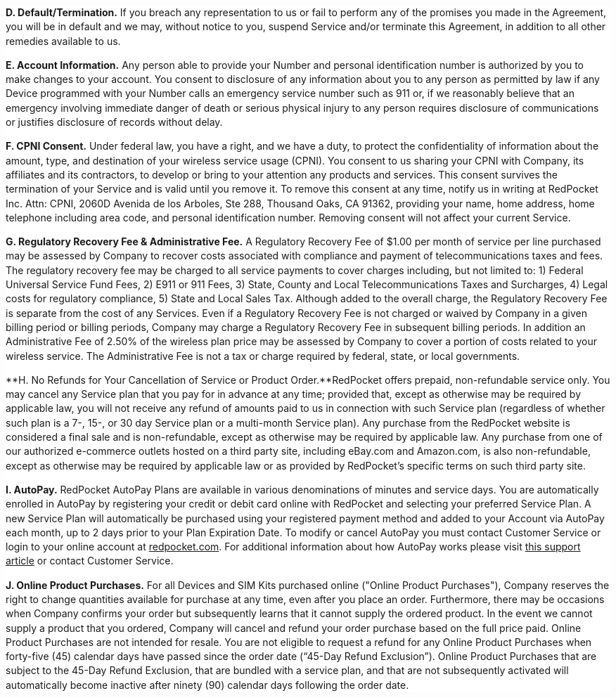 **D. Default/Termination.** If you breach any representation to us or fail to perform any of the promises you made in the Agreement, you will be in default and we may, without notice to you, suspend Service and/or terminate this Agreement, in addition to all other remedies available to us.

**E. Account Information.** Any person able to provide your Number and personal identification number is authorized by you to make changes to your account. You consent to disclosure of any information about you to any person as permitted by law if any Device programmed with your Number calls an emergency service number such as 911 or, if we reasonably believe that an emergency involving immediate danger of death or serious physical injury to any person requires disclosure of communications or justifies disclosure of records without delay.

**F. CPNI Consent.** Under federal law, you have a right, and we have a duty, to protect the confidentiality of information about the amount, type, and destination of your wireless service usage (CPNI). You consent to us sharing your CPNI with Company, its affiliates and its contractors, to develop or bring to your attention any products and services. This consent survives the termination of your Service and is valid until you remove it. To remove this consent at any time, notify us in writing at RedPocket Inc. Attn: CPNI, 2060D Avenida de los Arboles, Ste 288, Thousand Oaks, CA 91362, providing your name, home address, home telephone including area code, and personal identification number. Removing consent will not affect your current Service.

**G. Regulatory Recovery Fee & Administrative Fee.** A Regulatory Recovery Fee of $1.00 per month of service per line purchased may be assessed by Company to recover costs associated with compliance and payment of telecommunications taxes and fees. The regulatory recovery fee may be charged to all service payments to cover charges including, but not limited to: 1) Federal Universal Service Fund Fees, 2) E911 or 911 Fees, 3) State, County and Local Telecommunications Taxes and Surcharges, 4) Legal costs for regulatory compliance, 5) State and Local Sales Tax. Although added to the overall charge, the Regulatory Recovery Fee is separate from the cost of any Services. Even if a Regulatory Recovery Fee is not charged or waived by Company in a given billing period or billing periods, Company may charge a Regulatory Recovery Fee in subsequent billing periods. In addition an Administrative Fee of 2.50% of the wireless plan price may be assessed by Company to cover a portion of costs related to your wireless service. The Administrative Fee is not a tax or charge required by federal, state, or local governments.

**H. No Refunds for Your Cancellation of Service or Product Order.**RedPocket offers prepaid, non-refundable service only. You may cancel any Service plan that you pay for in advance at any time; provided that, except as otherwise may be required by applicable law, you will not receive any refund of amounts paid to us in connection with such Service plan (regardless of whether such plan is a 7-, 15-, or 30 day Service plan or a multi-month Service plan). Any purchase from the RedPocket website is considered a final sale and is non-refundable, except as otherwise may be required by applicable law. Any purchase from one of our authorized e-commerce outlets hosted on a third party site, including eBay.com and Amazon.com, is also non-refundable, except as otherwise may be required by applicable law or as provided by RedPocket’s specific terms on such third party site.

**I. AutoPay.** RedPocket AutoPay Plans are available in various denominations of minutes and service days. You are automatically enrolled in AutoPay by registering your credit or debit card online with RedPocket and selecting your preferred Service Plan. A new Service Plan will automatically be purchased using your registered payment method and added to your Account via AutoPay each month, up to 2 days prior to your Plan Expiration Date. To modify or cancel AutoPay you must contact Customer Service or login to your online account at [redpocket.com](https://www.redpocket.com/). For additional information about how AutoPay works please visit [this support article](http://help.redpocket.com/how-can-i-change-my-payment-method) or contact Customer Service.

**J. Online Product Purchases.** For all Devices and SIM Kits purchased online ("Online Product Purchases"), Company reserves the right to change quantities available for purchase at any time, even after you place an order. Furthermore, there may be occasions when Company confirms your order but subsequently learns that it cannot supply the ordered product. In the event we cannot supply a product that you ordered, Company will cancel and refund your order purchase based on the full price paid. Online Product Purchases are not intended for resale. You are not eligible to request a refund for any Online Product Purchases when forty-five (45) calendar days have passed since the order date (“45-Day Refund Exclusion”). Online Product Purchases that are subject to the 45-Day Refund Exclusion, that are bundled with a service plan, and that are not subsequently activated will automatically become inactive after ninety (90) calendar days following the order date.
